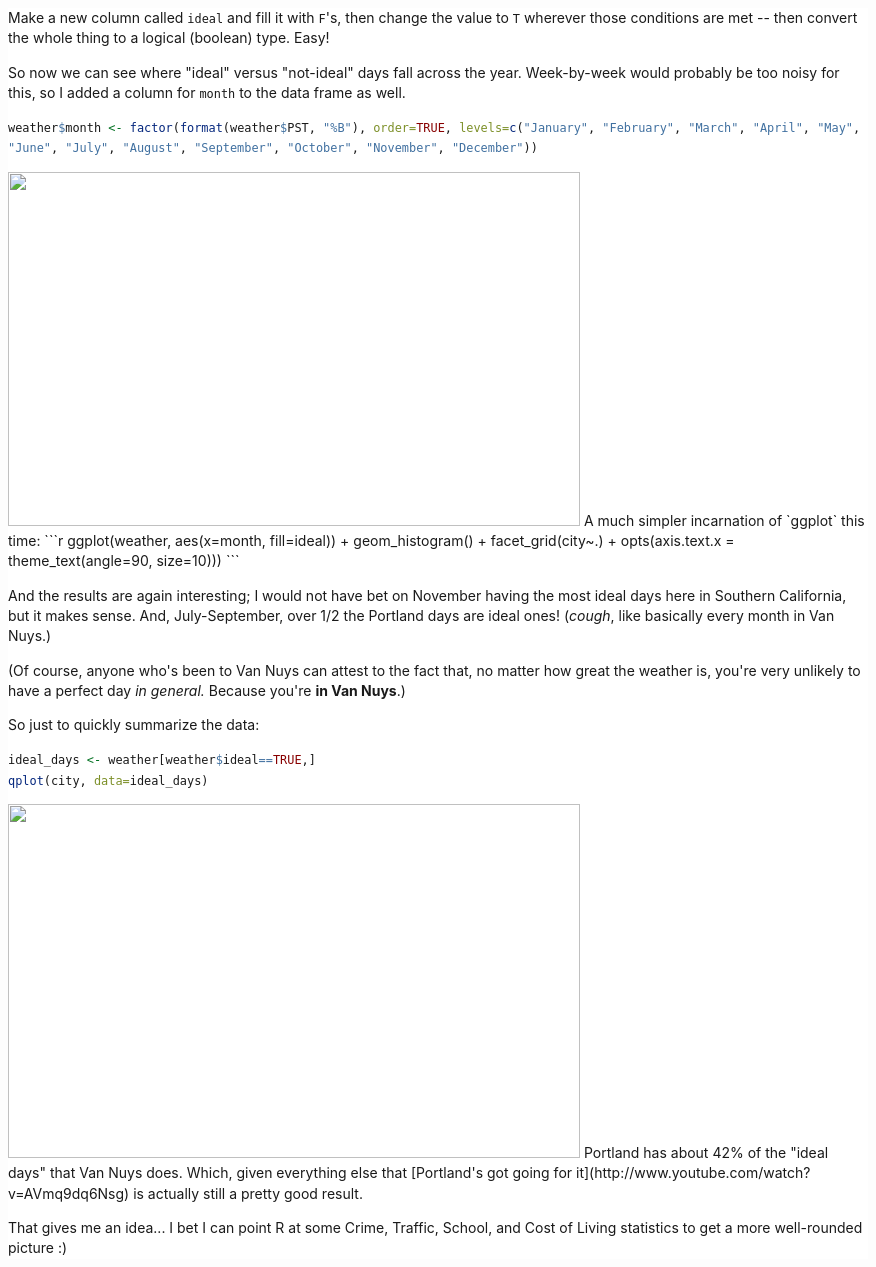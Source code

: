 Make a new column called `ideal` and fill it with `F`'s, then change the
value to `T` wherever those conditions are met -- then convert the whole
thing to a logical (boolean) type. Easy!

So now we can see where "ideal" versus "not-ideal" days fall across the
year. Week-by-week would probably be too noisy for this, so I added a
column for `month` to the data frame as well.

```r
weather$month <- factor(format(weather$PST, "%B"), order=TRUE, levels=c("January", "February", "March", "April", "May", "June", "July", "August", "September", "October", "November", "December"))
```

<img src='/images/r_relocation/ideal_by_month.png' width='572' height='354'/>
A much simpler incarnation of `ggplot` this time:
```r
ggplot(weather, aes(x=month, fill=ideal)) 
  + geom_histogram() 
  + facet_grid(city~.) 
  + opts(axis.text.x  = theme_text(angle=90, size=10)))
```

And the results are again interesting; I would not have bet on November
having the most ideal days here in Southern California, but it makes
sense. And, July-September, over 1/2 the Portland days are ideal ones!
(*cough*, like basically every month in Van Nuys.)

(Of course, anyone who's been to Van Nuys can attest to the fact that, no matter how
great the weather is, you're very unlikely to have a perfect day *in
general.* Because you're **in Van Nuys**.)

So just to quickly summarize the data:

```r
ideal_days <- weather[weather$ideal==TRUE,]
qplot(city, data=ideal_days)
```
<img src='/images/r_relocation/ideal_summary.png' width='572' height='354'/>
Portland has about 42% of the "ideal days" that Van Nuys does. Which, given everything else that [Portland's got going for it](http://www.youtube.com/watch?v=AVmq9dq6Nsg) is actually still a pretty good result.

That gives me an idea... I bet I can point R at some Crime, Traffic, School, and Cost of Living statistics to get a more well-rounded picture :)
